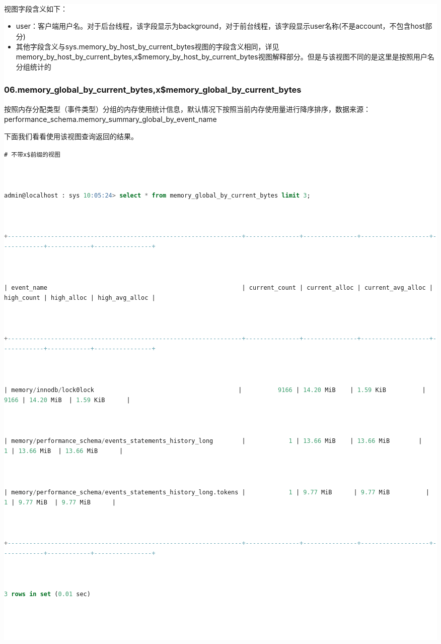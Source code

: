 视图字段含义如下：

- user：客户端用户名。对于后台线程，该字段显示为background，对于前台线程，该字段显示user名称(不是account，不包含host部分)
- 其他字段含义与sys.memory_by_host_by_current_bytes视图的字段含义相同，详见  memory_by_host_by_current_bytes,x$memory_by_host_by_current_bytes视图解释部分。但是与该视图不同的是这里是按照用户名分组统计的

### **06.memory_global_by_current_bytes,x$memory_global_by_current_bytes**

按照内存分配类型（事件类型）分组的内存使用统计信息，默认情况下按照当前内存使用量进行降序排序，数据来源：performance_schema.memory_summary_global_by_event_name

下面我们看看使用该视图查询返回的结果。

```sql
# 不带x$前缀的视图



admin@localhost : sys 10:05:24> select * from memory_global_by_current_bytes limit 3;



+-----------------------------------------------------------------+---------------+---------------+-------------------+------------+------------+----------------+



| event_name                                                      | current_count | current_alloc | current_avg_alloc | high_count | high_alloc | high_avg_alloc |



+-----------------------------------------------------------------+---------------+---------------+-------------------+------------+------------+----------------+



| memory/innodb/lock0lock                                        |          9166 | 14.20 MiB    | 1.59 KiB          |      9166 | 14.20 MiB  | 1.59 KiB      |



| memory/performance_schema/events_statements_history_long        |            1 | 13.66 MiB    | 13.66 MiB        |          1 | 13.66 MiB  | 13.66 MiB      |



| memory/performance_schema/events_statements_history_long.tokens |            1 | 9.77 MiB      | 9.77 MiB          |          1 | 9.77 MiB  | 9.77 MiB      |



+-----------------------------------------------------------------+---------------+---------------+-------------------+------------+------------+----------------+



3 rows in set (0.01 sec)



 


```
